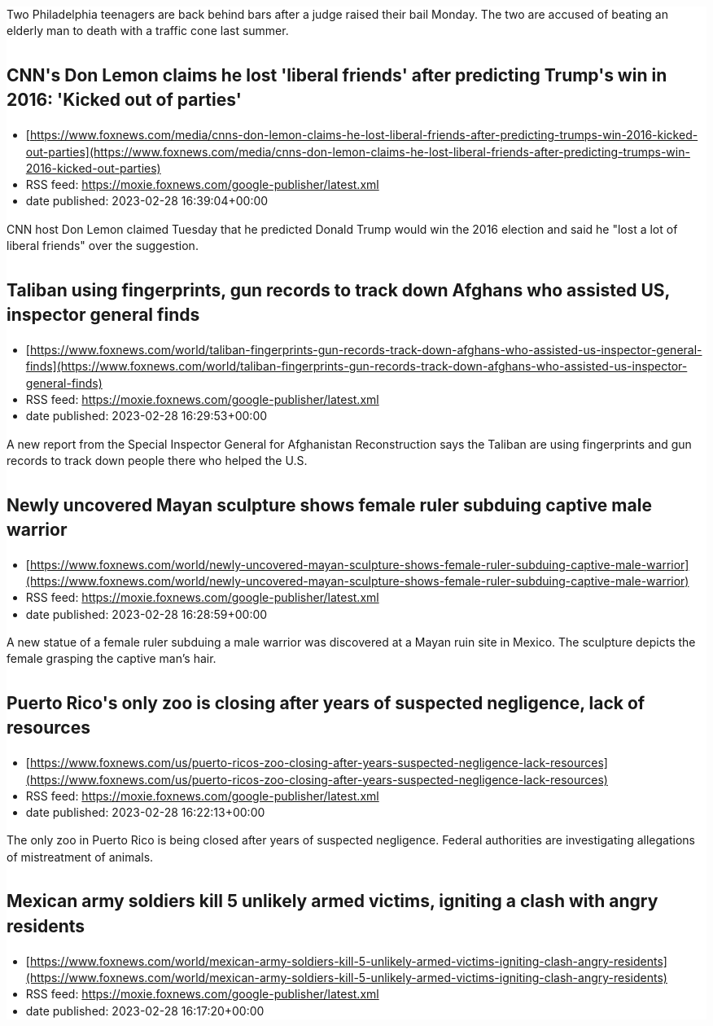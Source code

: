 Two Philadelphia teenagers are back behind bars after a judge raised their bail Monday. The two are accused of beating an elderly man to death with a traffic cone last summer.

## CNN's Don Lemon claims he lost 'liberal friends' after predicting Trump's win in 2016: 'Kicked out of parties'
 - [https://www.foxnews.com/media/cnns-don-lemon-claims-he-lost-liberal-friends-after-predicting-trumps-win-2016-kicked-out-parties](https://www.foxnews.com/media/cnns-don-lemon-claims-he-lost-liberal-friends-after-predicting-trumps-win-2016-kicked-out-parties)
 - RSS feed: https://moxie.foxnews.com/google-publisher/latest.xml
 - date published: 2023-02-28 16:39:04+00:00

CNN host Don Lemon claimed Tuesday that he predicted Donald Trump would win the 2016 election and said he "lost a lot of liberal friends" over the suggestion.

## Taliban using fingerprints, gun records to track down Afghans who assisted US, inspector general finds
 - [https://www.foxnews.com/world/taliban-fingerprints-gun-records-track-down-afghans-who-assisted-us-inspector-general-finds](https://www.foxnews.com/world/taliban-fingerprints-gun-records-track-down-afghans-who-assisted-us-inspector-general-finds)
 - RSS feed: https://moxie.foxnews.com/google-publisher/latest.xml
 - date published: 2023-02-28 16:29:53+00:00

A new report from the Special Inspector General for Afghanistan Reconstruction says the Taliban are using fingerprints and gun records to track down people there who helped the U.S.

## Newly uncovered Mayan sculpture shows female ruler subduing captive male warrior
 - [https://www.foxnews.com/world/newly-uncovered-mayan-sculpture-shows-female-ruler-subduing-captive-male-warrior](https://www.foxnews.com/world/newly-uncovered-mayan-sculpture-shows-female-ruler-subduing-captive-male-warrior)
 - RSS feed: https://moxie.foxnews.com/google-publisher/latest.xml
 - date published: 2023-02-28 16:28:59+00:00

A new statue of a female ruler subduing a male warrior was discovered at a Mayan ruin site in Mexico. The sculpture depicts the female grasping the captive man’s hair.

## Puerto Rico's only zoo is closing after years of suspected negligence, lack of resources
 - [https://www.foxnews.com/us/puerto-ricos-zoo-closing-after-years-suspected-negligence-lack-resources](https://www.foxnews.com/us/puerto-ricos-zoo-closing-after-years-suspected-negligence-lack-resources)
 - RSS feed: https://moxie.foxnews.com/google-publisher/latest.xml
 - date published: 2023-02-28 16:22:13+00:00

The only zoo in Puerto Rico is being closed after years of suspected negligence. Federal authorities are investigating allegations of mistreatment of animals.

## Mexican army soldiers kill 5 unlikely armed victims, igniting a clash with angry residents
 - [https://www.foxnews.com/world/mexican-army-soldiers-kill-5-unlikely-armed-victims-igniting-clash-angry-residents](https://www.foxnews.com/world/mexican-army-soldiers-kill-5-unlikely-armed-victims-igniting-clash-angry-residents)
 - RSS feed: https://moxie.foxnews.com/google-publisher/latest.xml
 - date published: 2023-02-28 16:17:20+00:00
